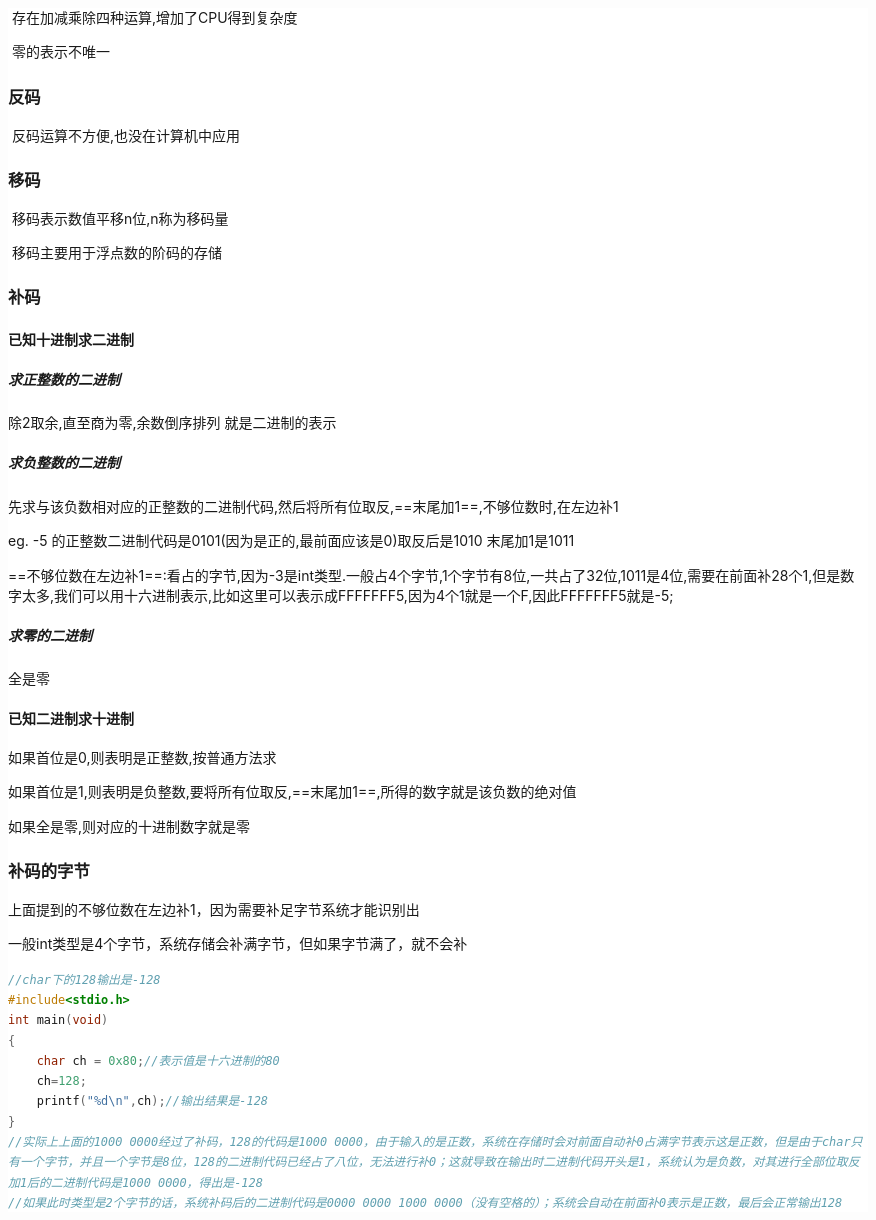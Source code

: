 ​	存在加减乘除四种运算,增加了CPU得到复杂度

​	零的表示不唯一

### 反码

​	反码运算不方便,也没在计算机中应用

### 移码

​	移码表示数值平移n位,n称为移码量

​	移码主要用于浮点数的阶码的存储

### 补码

#### 已知十进制求二进制

##### 求正整数的二进制

除2取余,直至商为零,余数倒序排列 就是二进制的表示

##### 求负整数的二进制

先求与该负数相对应的正整数的二进制代码,然后将所有位取反,==末尾加1==,不够位数时,在左边补1

eg.  -5  的正整数二进制代码是0101(因为是正的,最前面应该是0)取反后是1010   末尾加1是1011

==不够位数在左边补1==:看占的字节,因为-3是int类型.一般占4个字节,1个字节有8位,一共占了32位,1011是4位,需要在前面补28个1,但是数字太多,我们可以用十六进制表示,比如这里可以表示成FFFFFFF5,因为4个1就是一个F,因此FFFFFFF5就是-5;

##### 求零的二进制

全是零

#### 已知二进制求十进制

如果首位是0,则表明是正整数,按普通方法求

如果首位是1,则表明是负整数,要将所有位取反,==末尾加1==,所得的数字就是该负数的绝对值

如果全是零,则对应的十进制数字就是零

### 补码的字节

上面提到的不够位数在左边补1，因为需要补足字节系统才能识别出

一般int类型是4个字节，系统存储会补满字节，但如果字节满了，就不会补

```c
//char下的128输出是-128
#include<stdio.h>
int main(void)
{
	char ch = 0x80;//表示值是十六进制的80
	ch=128;
	printf("%d\n",ch);//输出结果是-128
}
//实际上上面的1000 0000经过了补码，128的代码是1000 0000，由于输入的是正数，系统在存储时会对前面自动补0占满字节表示这是正数，但是由于char只有一个字节，并且一个字节是8位，128的二进制代码已经占了八位，无法进行补0；这就导致在输出时二进制代码开头是1，系统认为是负数，对其进行全部位取反加1后的二进制代码是1000 0000，得出是-128
//如果此时类型是2个字节的话，系统补码后的二进制代码是0000 0000 1000 0000（没有空格的）；系统会自动在前面补0表示是正数，最后会正常输出128 
```
